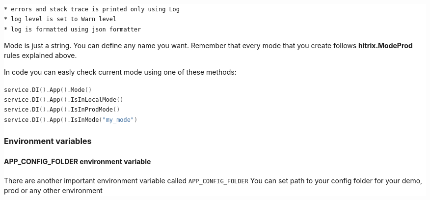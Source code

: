     * errors and stack trace is printed only using Log
    * log level is set to Warn level
    * log is formatted using json formatter

Mode is just a string. You can define any name you want. Remember that every mode that you create
follows **hitrix.ModeProd** rules explained above.


In code you can easly check current mode using one of these methods:

```go
service.DI().App().Mode()
service.DI().App().IsInLocalMode()
service.DI().App().IsInProdMode()
service.DI().App().IsInMode("my_mode")
```

### Environment variables

#### APP_CONFIG_FOLDER environment variable
There are another important environment variable called `APP_CONFIG_FOLDER`
You can set path to your config folder for your demo, prod or any other environment
